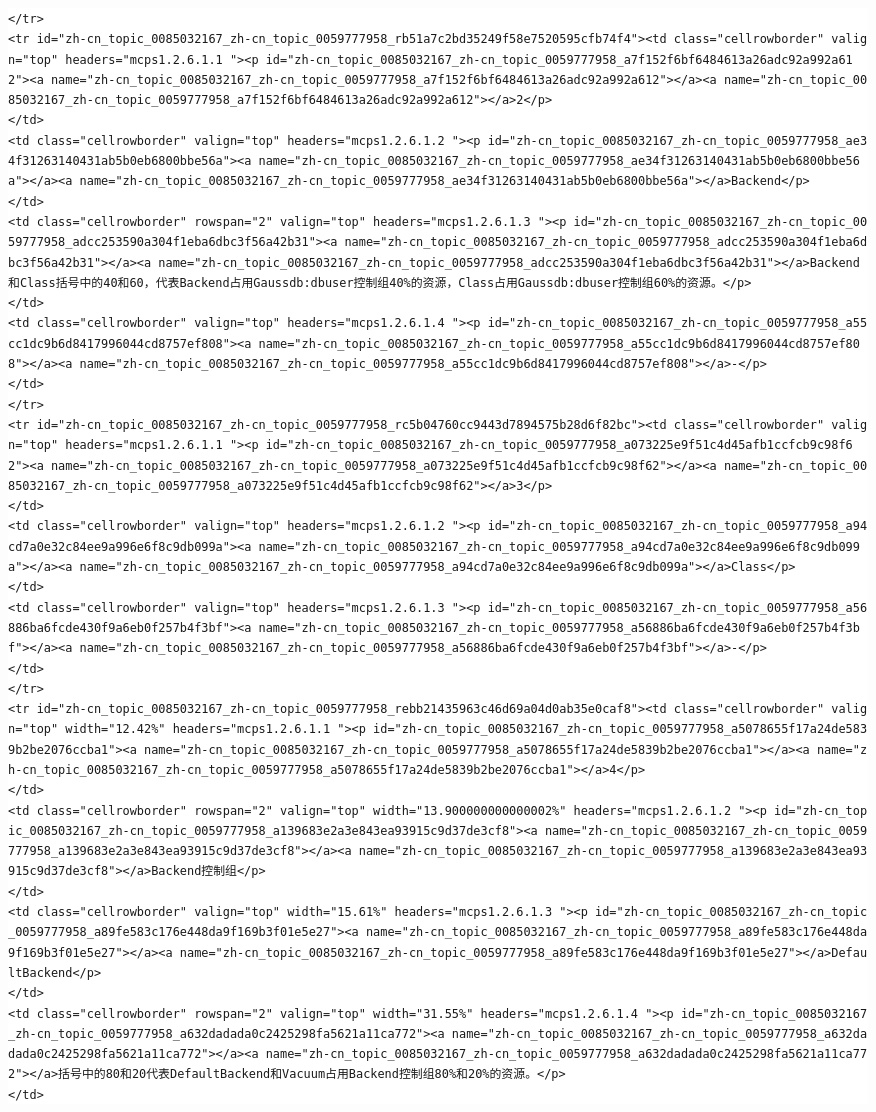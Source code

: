     </tr>
    <tr id="zh-cn_topic_0085032167_zh-cn_topic_0059777958_rb51a7c2bd35249f58e7520595cfb74f4"><td class="cellrowborder" valign="top" headers="mcps1.2.6.1.1 "><p id="zh-cn_topic_0085032167_zh-cn_topic_0059777958_a7f152f6bf6484613a26adc92a992a612"><a name="zh-cn_topic_0085032167_zh-cn_topic_0059777958_a7f152f6bf6484613a26adc92a992a612"></a><a name="zh-cn_topic_0085032167_zh-cn_topic_0059777958_a7f152f6bf6484613a26adc92a992a612"></a>2</p>
    </td>
    <td class="cellrowborder" valign="top" headers="mcps1.2.6.1.2 "><p id="zh-cn_topic_0085032167_zh-cn_topic_0059777958_ae34f31263140431ab5b0eb6800bbe56a"><a name="zh-cn_topic_0085032167_zh-cn_topic_0059777958_ae34f31263140431ab5b0eb6800bbe56a"></a><a name="zh-cn_topic_0085032167_zh-cn_topic_0059777958_ae34f31263140431ab5b0eb6800bbe56a"></a>Backend</p>
    </td>
    <td class="cellrowborder" rowspan="2" valign="top" headers="mcps1.2.6.1.3 "><p id="zh-cn_topic_0085032167_zh-cn_topic_0059777958_adcc253590a304f1eba6dbc3f56a42b31"><a name="zh-cn_topic_0085032167_zh-cn_topic_0059777958_adcc253590a304f1eba6dbc3f56a42b31"></a><a name="zh-cn_topic_0085032167_zh-cn_topic_0059777958_adcc253590a304f1eba6dbc3f56a42b31"></a>Backend和Class括号中的40和60，代表Backend占用Gaussdb:dbuser控制组40%的资源，Class占用Gaussdb:dbuser控制组60%的资源。</p>
    </td>
    <td class="cellrowborder" valign="top" headers="mcps1.2.6.1.4 "><p id="zh-cn_topic_0085032167_zh-cn_topic_0059777958_a55cc1dc9b6d8417996044cd8757ef808"><a name="zh-cn_topic_0085032167_zh-cn_topic_0059777958_a55cc1dc9b6d8417996044cd8757ef808"></a><a name="zh-cn_topic_0085032167_zh-cn_topic_0059777958_a55cc1dc9b6d8417996044cd8757ef808"></a>-</p>
    </td>
    </tr>
    <tr id="zh-cn_topic_0085032167_zh-cn_topic_0059777958_rc5b04760cc9443d7894575b28d6f82bc"><td class="cellrowborder" valign="top" headers="mcps1.2.6.1.1 "><p id="zh-cn_topic_0085032167_zh-cn_topic_0059777958_a073225e9f51c4d45afb1ccfcb9c98f62"><a name="zh-cn_topic_0085032167_zh-cn_topic_0059777958_a073225e9f51c4d45afb1ccfcb9c98f62"></a><a name="zh-cn_topic_0085032167_zh-cn_topic_0059777958_a073225e9f51c4d45afb1ccfcb9c98f62"></a>3</p>
    </td>
    <td class="cellrowborder" valign="top" headers="mcps1.2.6.1.2 "><p id="zh-cn_topic_0085032167_zh-cn_topic_0059777958_a94cd7a0e32c84ee9a996e6f8c9db099a"><a name="zh-cn_topic_0085032167_zh-cn_topic_0059777958_a94cd7a0e32c84ee9a996e6f8c9db099a"></a><a name="zh-cn_topic_0085032167_zh-cn_topic_0059777958_a94cd7a0e32c84ee9a996e6f8c9db099a"></a>Class</p>
    </td>
    <td class="cellrowborder" valign="top" headers="mcps1.2.6.1.3 "><p id="zh-cn_topic_0085032167_zh-cn_topic_0059777958_a56886ba6fcde430f9a6eb0f257b4f3bf"><a name="zh-cn_topic_0085032167_zh-cn_topic_0059777958_a56886ba6fcde430f9a6eb0f257b4f3bf"></a><a name="zh-cn_topic_0085032167_zh-cn_topic_0059777958_a56886ba6fcde430f9a6eb0f257b4f3bf"></a>-</p>
    </td>
    </tr>
    <tr id="zh-cn_topic_0085032167_zh-cn_topic_0059777958_rebb21435963c46d69a04d0ab35e0caf8"><td class="cellrowborder" valign="top" width="12.42%" headers="mcps1.2.6.1.1 "><p id="zh-cn_topic_0085032167_zh-cn_topic_0059777958_a5078655f17a24de5839b2be2076ccba1"><a name="zh-cn_topic_0085032167_zh-cn_topic_0059777958_a5078655f17a24de5839b2be2076ccba1"></a><a name="zh-cn_topic_0085032167_zh-cn_topic_0059777958_a5078655f17a24de5839b2be2076ccba1"></a>4</p>
    </td>
    <td class="cellrowborder" rowspan="2" valign="top" width="13.900000000000002%" headers="mcps1.2.6.1.2 "><p id="zh-cn_topic_0085032167_zh-cn_topic_0059777958_a139683e2a3e843ea93915c9d37de3cf8"><a name="zh-cn_topic_0085032167_zh-cn_topic_0059777958_a139683e2a3e843ea93915c9d37de3cf8"></a><a name="zh-cn_topic_0085032167_zh-cn_topic_0059777958_a139683e2a3e843ea93915c9d37de3cf8"></a>Backend控制组</p>
    </td>
    <td class="cellrowborder" valign="top" width="15.61%" headers="mcps1.2.6.1.3 "><p id="zh-cn_topic_0085032167_zh-cn_topic_0059777958_a89fe583c176e448da9f169b3f01e5e27"><a name="zh-cn_topic_0085032167_zh-cn_topic_0059777958_a89fe583c176e448da9f169b3f01e5e27"></a><a name="zh-cn_topic_0085032167_zh-cn_topic_0059777958_a89fe583c176e448da9f169b3f01e5e27"></a>DefaultBackend</p>
    </td>
    <td class="cellrowborder" rowspan="2" valign="top" width="31.55%" headers="mcps1.2.6.1.4 "><p id="zh-cn_topic_0085032167_zh-cn_topic_0059777958_a632dadada0c2425298fa5621a11ca772"><a name="zh-cn_topic_0085032167_zh-cn_topic_0059777958_a632dadada0c2425298fa5621a11ca772"></a><a name="zh-cn_topic_0085032167_zh-cn_topic_0059777958_a632dadada0c2425298fa5621a11ca772"></a>括号中的80和20代表DefaultBackend和Vacuum占用Backend控制组80%和20%的资源。</p>
    </td>